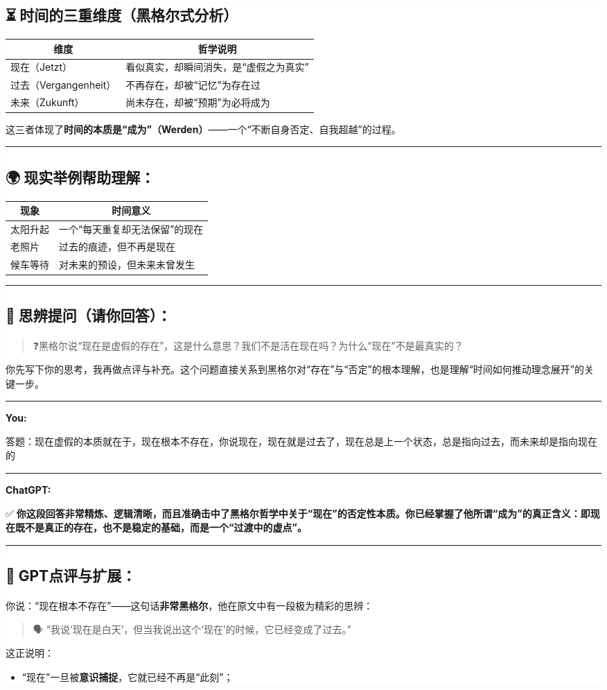 ⏳ 时间的三重维度（黑格尔式分析）
-----------------

| 维度 | 哲学说明 |
| --- | --- |
| 现在（Jetzt） | 看似真实，却瞬间消失，是“虚假之为真实” |
| 过去（Vergangenheit） | 不再存在，却被“记忆”为存在过 |
| 未来（Zukunft） | 尚未存在，却被“预期”为必将成为 |

这三者体现了**时间的本质是“成为”（Werden）**——一个“不断自身否定、自我超越”的过程。

* * *

🌍 现实举例帮助理解：
------------

| 现象 | 时间意义 |
| --- | --- |
| 太阳升起 | 一个“每天重复却无法保留”的现在 |
| 老照片 | 过去的痕迹，但不再是现在 |
| 候车等待 | 对未来的预设，但未来未曾发生 |

* * *

🧠 思辨提问（请你回答）：
--------------

> ❓黑格尔说“现在是虚假的存在”，这是什么意思？我们不是活在现在吗？为什么“现在”不是最真实的？

你先写下你的思考，我再做点评与补充。这个问题直接关系到黑格尔对“存在”与“否定”的根本理解，也是理解“时间如何推动理念展开”的关键一步。

* * *

**You:**

答题：现在虚假的本质就在于，现在根本不存在，你说现在，现在就是过去了，现在总是上一个状态，总是指向过去，而未来却是指向现在的

* * *

**ChatGPT:**

✅ **你这段回答非常精炼、逻辑清晰，而且准确击中了黑格尔哲学中关于“现在”的否定性本质。你已经掌握了他所谓“成为”的真正含义：即现在既不是真正的存在，也不是稳定的基础，而是一个“过渡中的虚点”。**

* * *

🧠 GPT点评与扩展：
------------

你说：“现在根本不存在”——这句话**非常黑格尔**，他在原文中有一段极为精彩的思辨：

> 🗣️ “我说‘现在是白天’，但当我说出这个‘现在’的时候，它已经变成了过去。”

这正说明：

* “现在”一旦被**意识捕捉**，它就已经不再是“此刻”；
  